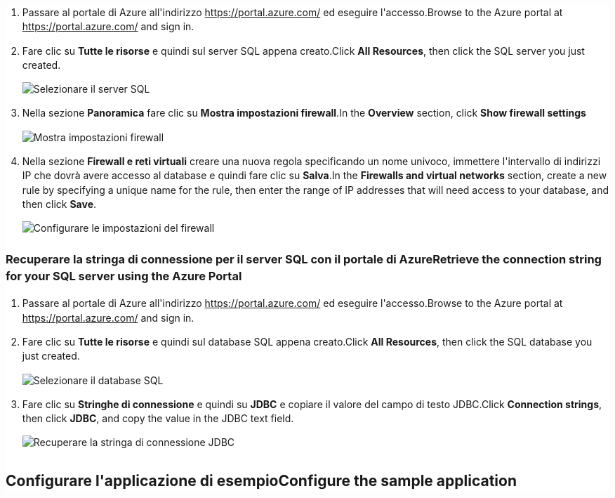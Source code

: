 1. <span data-ttu-id="3026e-136">Passare al portale di Azure all'indirizzo <https://portal.azure.com/> ed eseguire l'accesso.</span><span class="sxs-lookup"><span data-stu-id="3026e-136">Browse to the Azure portal at <https://portal.azure.com/> and sign in.</span></span>

1. <span data-ttu-id="3026e-137">Fare clic su **Tutte le risorse** e quindi sul server SQL appena creato.</span><span class="sxs-lookup"><span data-stu-id="3026e-137">Click **All Resources**, then click the SQL server you just created.</span></span>

   ![Selezionare il server SQL][SQL05]

1. <span data-ttu-id="3026e-139">Nella sezione **Panoramica** fare clic su **Mostra impostazioni firewall**.</span><span class="sxs-lookup"><span data-stu-id="3026e-139">In the **Overview** section, click **Show firewall settings**</span></span>

   ![Mostra impostazioni firewall][SQL06]

1. <span data-ttu-id="3026e-141">Nella sezione **Firewall e reti virtuali** creare una nuova regola specificando un nome univoco, immettere l'intervallo di indirizzi IP che dovrà avere accesso al database e quindi fare clic su **Salva**.</span><span class="sxs-lookup"><span data-stu-id="3026e-141">In the **Firewalls and virtual networks** section, create a new rule by specifying a unique name for the rule, then enter the range of IP addresses that will need access to your database, and then click **Save**.</span></span>

   ![Configurare le impostazioni del firewall][SQL07]

### <a name="retrieve-the-connection-string-for-your-sql-server-using-the-azure-portal"></a><span data-ttu-id="3026e-143">Recuperare la stringa di connessione per il server SQL con il portale di Azure</span><span class="sxs-lookup"><span data-stu-id="3026e-143">Retrieve the connection string for your SQL server using the Azure Portal</span></span>

1. <span data-ttu-id="3026e-144">Passare al portale di Azure all'indirizzo <https://portal.azure.com/> ed eseguire l'accesso.</span><span class="sxs-lookup"><span data-stu-id="3026e-144">Browse to the Azure portal at <https://portal.azure.com/> and sign in.</span></span>

1. <span data-ttu-id="3026e-145">Fare clic su **Tutte le risorse** e quindi sul database SQL appena creato.</span><span class="sxs-lookup"><span data-stu-id="3026e-145">Click **All Resources**, then click the SQL database you just created.</span></span>

   ![Selezionare il database SQL][SQL08]

1. <span data-ttu-id="3026e-147">Fare clic su **Stringhe di connessione** e quindi su **JDBC** e copiare il valore del campo di testo JDBC.</span><span class="sxs-lookup"><span data-stu-id="3026e-147">Click **Connection strings**, then click **JDBC**, and copy the value in the JDBC text field.</span></span>

   ![Recuperare la stringa di connessione JDBC][SQL09]

## <a name="configure-the-sample-application"></a><span data-ttu-id="3026e-149">Configurare l'applicazione di esempio</span><span class="sxs-lookup"><span data-stu-id="3026e-149">Configure the sample application</span></span>


[Azure per sviluppatori Java]: /java/azure/
[Azure for Java Developers]: /java/azure/
[Account Azure gratuito]: https://azure.microsoft.com/pricing/free-trial/
[free Azure account]: https://azure.microsoft.com/pricing/free-trial/
[Uso di Azure DevOps e Java]: /azure/devops/
[Working with Azure DevOps and Java]: /azure/devops/
[vantaggi per i sottoscrittori di MSDN]: https://azure.microsoft.com/pricing/member-offers/msdn-benefits-details/
[MSDN subscriber benefits]: https://azure.microsoft.com/pricing/member-offers/msdn-benefits-details/
[Spring Boot]: http://projects.spring.io/spring-boot/
[Spring Data]: https://spring.io/projects/spring-data
[Spring Initializr]: https://start.spring.io/
[Spring Framework]: https://spring.io/
[SQL01]: media/configure-spring-data-jpa-with-azure-sql-server/create-azure-sql-01.png
[SQL02]: media/configure-spring-data-jpa-with-azure-sql-server/create-azure-sql-02.png
[SQL03]: media/configure-spring-data-jpa-with-azure-sql-server/create-azure-sql-03.png
[SQL04]: media/configure-spring-data-jpa-with-azure-sql-server/create-azure-sql-04.png
[SQL05]: media/configure-spring-data-jpa-with-azure-sql-server/create-azure-sql-05.png
[SQL06]: media/configure-spring-data-jpa-with-azure-sql-server/create-azure-sql-06.png
[SQL07]: media/configure-spring-data-jpa-with-azure-sql-server/create-azure-sql-07.png
[SQL08]: media/configure-spring-data-jpa-with-azure-sql-server/create-azure-sql-08.png
[SQL09]: media/configure-spring-data-jpa-with-azure-sql-server/create-azure-sql-09.png